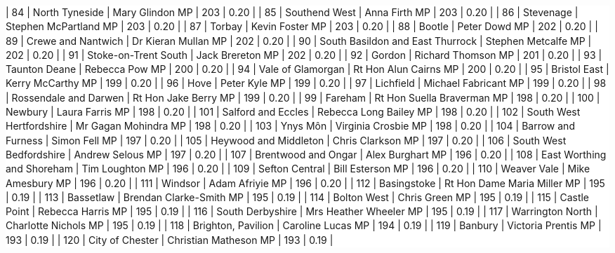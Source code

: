 | 84 | North Tyneside | Mary Glindon MP | 203 | 0.20 |
| 85 | Southend West | Anna Firth MP | 203 | 0.20 |
| 86 | Stevenage | Stephen McPartland MP | 203 | 0.20 |
| 87 | Torbay | Kevin Foster MP | 203 | 0.20 |
| 88 | Bootle | Peter Dowd MP | 202 | 0.20 |
| 89 | Crewe and Nantwich | Dr Kieran Mullan MP | 202 | 0.20 |
| 90 | South Basildon and East Thurrock | Stephen Metcalfe MP | 202 | 0.20 |
| 91 | Stoke-on-Trent South | Jack Brereton MP | 202 | 0.20 |
| 92 | Gordon | Richard Thomson MP | 201 | 0.20 |
| 93 | Taunton Deane | Rebecca Pow MP | 200 | 0.20 |
| 94 | Vale of Glamorgan | Rt Hon Alun Cairns MP | 200 | 0.20 |
| 95 | Bristol East | Kerry McCarthy MP | 199 | 0.20 |
| 96 | Hove | Peter Kyle MP | 199 | 0.20 |
| 97 | Lichfield | Michael Fabricant MP | 199 | 0.20 |
| 98 | Rossendale and Darwen | Rt Hon Jake Berry MP | 199 | 0.20 |
| 99 | Fareham | Rt Hon Suella Braverman MP | 198 | 0.20 |
| 100 | Newbury | Laura Farris MP | 198 | 0.20 |
| 101 | Salford and Eccles | Rebecca Long Bailey MP | 198 | 0.20 |
| 102 | South West Hertfordshire | Mr Gagan Mohindra MP | 198 | 0.20 |
| 103 | Ynys Môn | Virginia Crosbie MP | 198 | 0.20 |
| 104 | Barrow and Furness | Simon Fell MP | 197 | 0.20 |
| 105 | Heywood and Middleton | Chris Clarkson MP | 197 | 0.20 |
| 106 | South West Bedfordshire | Andrew Selous MP | 197 | 0.20 |
| 107 | Brentwood and Ongar | Alex Burghart MP | 196 | 0.20 |
| 108 | East Worthing and Shoreham | Tim Loughton MP | 196 | 0.20 |
| 109 | Sefton Central | Bill Esterson MP | 196 | 0.20 |
| 110 | Weaver Vale | Mike Amesbury MP | 196 | 0.20 |
| 111 | Windsor | Adam Afriyie MP | 196 | 0.20 |
| 112 | Basingstoke | Rt Hon Dame Maria Miller MP | 195 | 0.19 |
| 113 | Bassetlaw | Brendan Clarke-Smith MP | 195 | 0.19 |
| 114 | Bolton West | Chris Green MP | 195 | 0.19 |
| 115 | Castle Point | Rebecca Harris MP | 195 | 0.19 |
| 116 | South Derbyshire | Mrs Heather Wheeler MP | 195 | 0.19 |
| 117 | Warrington North | Charlotte Nichols MP | 195 | 0.19 |
| 118 | Brighton, Pavilion | Caroline Lucas MP | 194 | 0.19 |
| 119 | Banbury | Victoria Prentis MP | 193 | 0.19 |
| 120 | City of Chester | Christian Matheson MP | 193 | 0.19 |